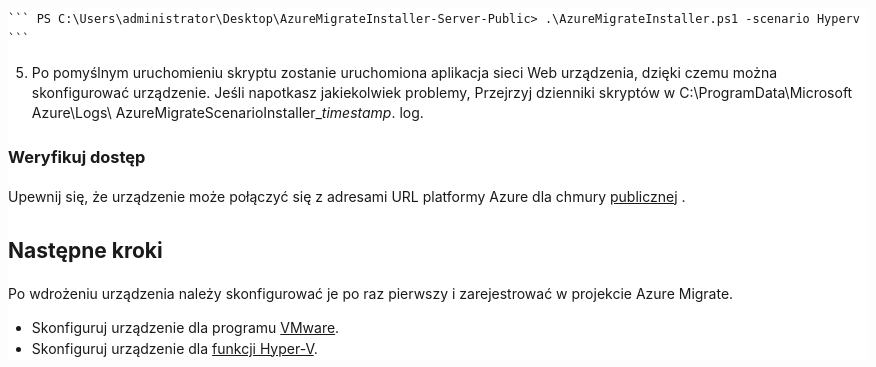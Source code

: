     ``` PS C:\Users\administrator\Desktop\AzureMigrateInstaller-Server-Public> .\AzureMigrateInstaller.ps1 -scenario Hyperv ```
   
5. Po pomyślnym uruchomieniu skryptu zostanie uruchomiona aplikacja sieci Web urządzenia, dzięki czemu można skonfigurować urządzenie. Jeśli napotkasz jakiekolwiek problemy, Przejrzyj dzienniki skryptów w C:\ProgramData\Microsoft Azure\Logs\ AzureMigrateScenarioInstaller_<em>timestamp</em>. log.

### <a name="verify-access"></a>Weryfikuj dostęp

Upewnij się, że urządzenie może połączyć się z adresami URL platformy Azure dla chmury [publicznej](migrate-appliance.md#public-cloud-urls) .

## <a name="next-steps"></a>Następne kroki

Po wdrożeniu urządzenia należy skonfigurować je po raz pierwszy i zarejestrować w projekcie Azure Migrate.

- Skonfiguruj urządzenie dla programu [VMware](how-to-set-up-appliance-vmware.md#4-configure-the-appliance).
- Skonfiguruj urządzenie dla [funkcji Hyper-V](how-to-set-up-appliance-hyper-v.md#configure-the-appliance).